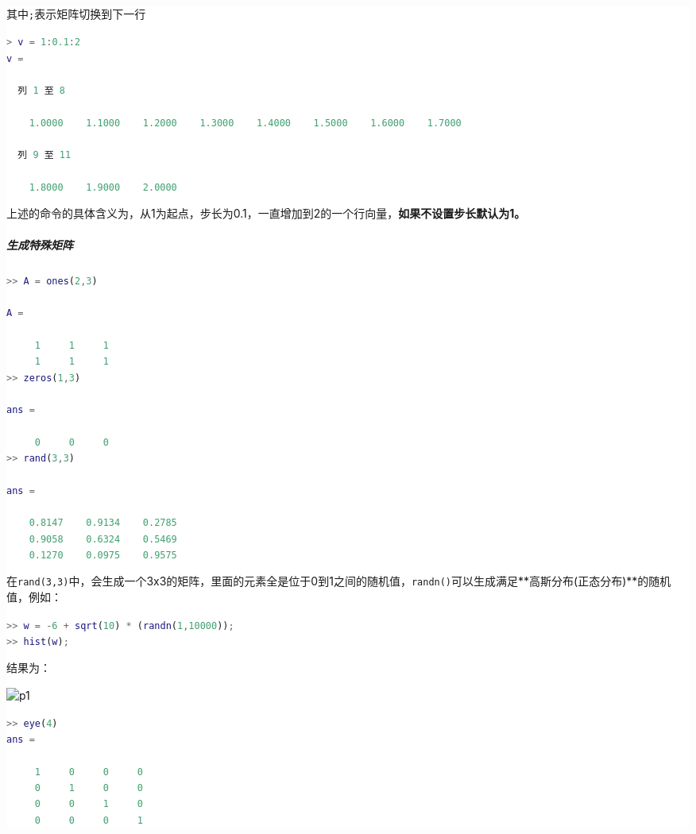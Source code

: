 其中`;`表示矩阵切换到下一行

```matlab
> v = 1:0.1:2
v =

  列 1 至 8

    1.0000    1.1000    1.2000    1.3000    1.4000    1.5000    1.6000    1.7000

  列 9 至 11

    1.8000    1.9000    2.0000
```

上述的命令的具体含义为，从1为起点，步长为0.1，一直增加到2的一个行向量，**如果不设置步长默认为1。**

##### 生成特殊矩阵

```matlab
>> A = ones(2,3)

A =

     1     1     1
     1     1     1
>> zeros(1,3)

ans =

     0     0     0
>> rand(3,3)

ans =

    0.8147    0.9134    0.2785
    0.9058    0.6324    0.5469
    0.1270    0.0975    0.9575
```

在`rand(3,3)`中，会生成一个3x3的矩阵，里面的元素全是位于0到1之间的随机值，`randn()`可以生成满足**高斯分布(正态分布)**的随机值，例如：

```matlab
>> w = -6 + sqrt(10) * (randn(1,10000));
>> hist(w);
```

结果为：

![p1](http://oss.pyaxy.xyz/img/p1.png)

```matlab
>> eye(4)
ans =

     1     0     0     0
     0     1     0     0
     0     0     1     0
     0     0     0     1
```
